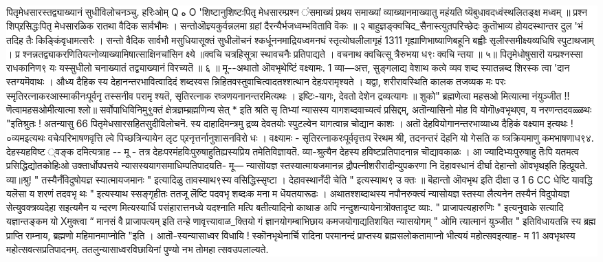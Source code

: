 पितृमेधसारस्तद्व्याख्यानं सुधीविलोचनञ्चु. 
हरिःओम् 
Q 
ه 
O 
'शिष्टानुशिष्टःपितृ मेधसारम्प्रश्न ंसमाख्यं प्रथय समाख्यां व्याख्यानमाख्यातु महंयति ष्यॆबुधावदध्वंस्थलितङ्क्ष मध्वम् ॥ प्रश्न शिप्र्रसिद्धःपितृ मेधसारळिक रातथा वैदिक सार्वभौमः । सन्तोऒज्ञ्यकुर्वन्नलमा ग्रहां दैरन्यैर्भजध्वम्भवितावि वॆकः ॥ २ बाहुज्ञङ्क्वचिद_सैनास्त्युतपरिच्छेदः कुतॊभाव्य होयदस्थान्तर दुल 'भं तदिह तैः किङ्किंवृधामत्सरैः । सन्तो वैदिक सार्वभौ मसुधियासूक्तं सुधीलॊचनं श्कर्धूननमाद्रियध्वमनघं स्तृत्योघलीलागृहं 1311 गृह्याणिभाष्याणिबहूनि बह्वीः सृलीस्समीक्ष्यव्यधिषि स्पुटाथजाम् । प्र श्नन्नतद्व्याकरणितियत्नोव्याख्यामिषात्साक्षिनचांसिन क्ष्ये ॥क्वचि चत्रहिसूत्रा स्थावचनैः प्रतिपाद्यते । वचनाथ क्वचित्सू त्रैरुभया ध९ः क्वचि न्तया ॥ ५॥ पितृमेधोषुसारॊ यम्प्रश्नस्सा राधकानिण९ यः यस्सुधीलो चनाख्यातं तद्व्याख्यानं विरच्यतॆ ॥ ६ ॥ 
मू--अथातो ऒवभृथेष्टिं वक्ष्यामः. 
1 
व्या—अत्त, सुङ्गलाद्य वेशाथ कत्वे व्यव शब्द स्यातन्नब्द शिरस्क त्वा 'दान स्तग्यमॆवाथः । औध्य दैहिक स्य देहानन्तरभावित्वादिदं शब्दस्वस न्निहितवस्तुवाचित्वादतश्शत्थान देहःपरामृश्यते । यद्वा, शरीरावस्थिति कालक तजव्यक मः परः स्मृतिरत्नाकरआस्माकीनःपूर्वनृ तस्सनीव परामृ श्यतॆ, सृतिरत्नाक रष्त्रणयनानन्तरमित्यथः । इष्टिः-यागः, देवतो देशेन द्रव्यत्यागः ॥ शुको" ब्रह्मणेत्वा महसओ मित्यात्मा नंयुञ्जीत 
!! णॆत्वामहसओमीत्यात्मा श्लो॥ सर्वोपाधिविनिमु९ुक्तं क्षेत्रज्ञम्ब्रह्मणिन्य सेत् * इति श्रति सृ तिभ्यां न्यासस्य यागशब्दवाच्यत्वं प्रसिद्दम्, अतॊन्यासिनो मोह वि योगॊ७वभृथएव, य नरणन्तदवळ्ळथः "इतिश्रुतः ! अतन्यासु 
66 
पितृमेधसारसहितसुदीविलोचनॆ. 
स्य दाहादिमन्त्रमु द्रव्य देवतयोः स्पुटल्वेन यागत्वान्न चोद्यान काशः । अतॊ देहवियोगानन्तरभाव्याध्य दैहिकं वक्ष्याम इत्यथः ! 
०व्यमइत्यथः वचेःपरिभाषणवृत्ति ल्वे पिच्छत्रिन्यायेन लृट प्र्रनृत्तर्नानुशासनविरो धः । वक्ष्यामः - सृतिरत्नाकरःपूर्ववृत्तःप रॆरथम श्री, तदनन्तरं दॆहनि यो गेसति क ष्त्रक्रियमाणु कमभाषणाध९४. 
देहस्यहविष्ट ्वङ्क दमित्यत्राह -- 
मू - तत्र देहःपरमंहविःपुरुषाहुतिह्यस्यप्रिय 
तमेतिविज्ञायतॆ. 
व्या-श्रुत्यैन देहस्य हविष्टप्रतिपादनान्न चॊद्यावकाळः । आ ज्यादिभ्यःपुरुषाहु तॆःपि यतमत्व प्रसिद्धिद्योतकोहिःओ 
उक्तार्धोपपत्तये न्यासस्ययागसमाधिम्पतिपादयति- मू— न्यासॊयज्ञ स्तस्यात्मायजमानन्न द्रौपत्नीशरीरादीन्युपकरणा नि दॆहावस्धानं दीर्घा देहान्तो ऒवभृथइति हित्प्रूयते. व्या॥श्रु! " तस्यैनँविदुषोयज्ञ स्यात्मायजमानः " इत्यादिळु तावस्याथ९स्य वसिद्धिस्सृष्टा । देहावस्थानँदी चेति " 
इत्यस्याथ९ उ क्तः ॥ बॆहान्तो ऒवभृथ इति 
दीक्षा 
उ 
1 
6 
CC 
धेष्टि 
यावद्धि यलॆसा 
य 
शरणं तदवभृ थः " इत्यस्याथ स्सङ्गृहीतः ततजू लॆष्टि पदवभृ शब्दःक मना म धॆयतयारूढः । अथातश्शब्दाथस्य नपौनरुक्त्यं न्यासोयज्ञ स्तस्या लैत्यनेन तस्यैनं विदुपोयज्ञ 
सेत्युवक्त्रव्यदेहा सइत्यमैन य न्दरण मित्यस्यार्धि पसंहारात्तनध्ये यदश्नाति मत्पि बतीत्यादिनो 
काथाङ अपि नन्दुशन्यायेनात्रॊक्तादृष्ट व्याः. 
" प्राजापत्यहारुणिः " इत्यनुवाके सत्यादि यज्ञान्तङ्कम यो Xमुक्त्वा “ मानसं वै प्राजापत्यम् इति तन्हे णावृत्त्यावाळ_क्तियो गं ज्ञानयोगम्बाभिछाय कमजयोगाद्यतिशयित न्यासयोगम् " ओमि त्यात्मानं युञ्जीत " इतिविधायतन्नि स्य ब्रह्म प्राप्ति राम्नाय, ब्रह्मणो महिमानमाप्नोति "इति । आतॊ-स्यन्यासाध्वर विधायि 
! स्कॊनभृथेनार्चि रादिना परमानन्दं प्राप्तस्य ब्रह्मसलोकतामाप्नो भीत्ययं महोत्सवइत्याह- 
म 
11 
अवभृथस्य महोत्सवत्सप्रतिपादनम्. 
ततलुन्यासाध्वरविछायिनां पुण्यो नभ तोमहा त्सवउपलाल्यते. 